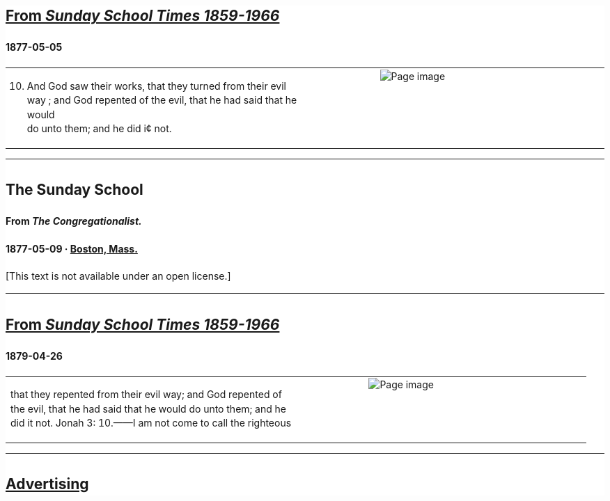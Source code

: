 
## [From _Sunday School Times 1859-1966_](https://archive.org/details/sim_sunday-school-times_1877-05-05_19_18/page/n5/mode/1up?view=theater)

#### 1877-05-05

<table style="width: 100%;"><tr><td style="width: 50%">

  
  
10. And God saw their works, that they turned from their evil  
way ; and God repented of the evil, that he had said that he would  
do unto them; and he did i¢ not.  

</td><td style="width: 50%; max-height: 75%; margin: auto; display: block;">
<img alt="Page image" src="https://iiif.archive.org/image/iiif/2/sim_sunday-school-times_1877-05-05_19_18%2Fsim_sunday-school-times_1877-05-05_19_18_jp2.zip%2Fsim_sunday-school-times_1877-05-05_19_18_jp2%2Fsim_sunday-school-times_1877-05-05_19_18_0005.jp2/pct:8.957085828343313,62.5,28.193612774451097,2.3493543758967/600,/0/default.jpg"/>
</td>
</tr></table>

---

## The Sunday School

#### From _The Congregationalist._

#### 1877-05-09 &middot; [Boston, Mass.](http://dbpedia.org/resource/Boston)

[This text is not available under an open license.]

---

## [From _Sunday School Times 1859-1966_](https://archive.org/details/sim_sunday-school-times_1879-04-26_21_17/page/n5/mode/1up?view=theater)

#### 1879-04-26

<table style="width: 100%;"><tr><td style="width: 50%">

  
  
that they repented from their evil way; and God repented of  
the evil, that he had said that he would do unto them; and he  
did it not. Jonah 3: 10.——I am not come to call the righteous
</td><td style="width: 50%; max-height: 75%; margin: auto; display: block;">
<img alt="Page image" src="https://iiif.archive.org/image/iiif/2/sim_sunday-school-times_1879-04-26_21_17%2Fsim_sunday-school-times_1879-04-26_21_17_jp2.zip%2Fsim_sunday-school-times_1879-04-26_21_17_jp2%2Fsim_sunday-school-times_1879-04-26_21_17_0005.jp2/pct:40.38461538461539,68.45070422535211,26.41826923076923,2.323943661971831/600,/0/default.jpg"/>
</td>
</tr></table>

---

## [Advertising](http://trove.nla.gov.au/ndp/del/article/161870566)
